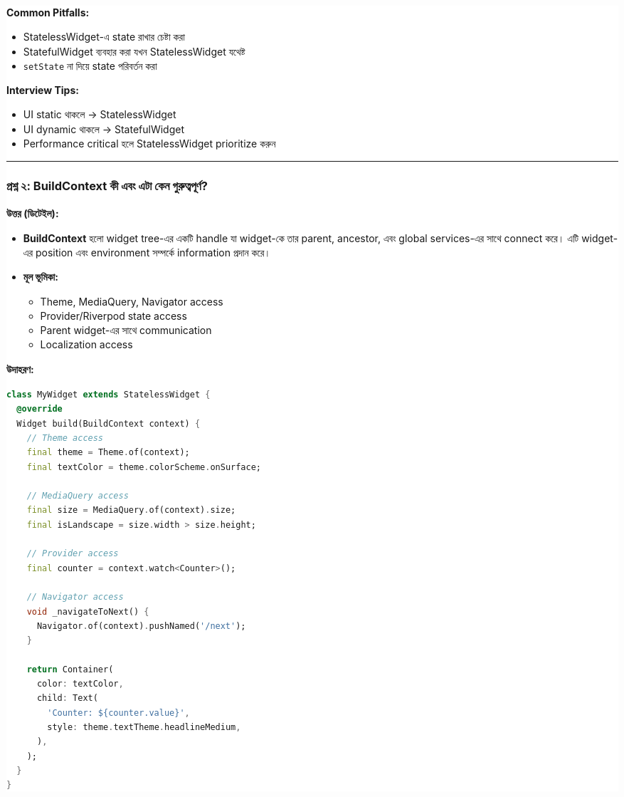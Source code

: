 **Common Pitfalls:**
- StatelessWidget-এ state রাখার চেষ্টা করা
- StatefulWidget ব্যবহার করা যখন StatelessWidget যথেষ্ট
- `setState` না দিয়ে state পরিবর্তন করা

**Interview Tips:** 
- UI static থাকলে → StatelessWidget
- UI dynamic থাকলে → StatefulWidget
- Performance critical হলে StatelessWidget prioritize করুন

---

### প্রশ্ন ২: BuildContext কী এবং এটা কেন গুরুত্বপূর্ণ?

**উত্তর (ডিটেইল):**

- **BuildContext** হলো widget tree-এর একটি handle যা widget-কে তার parent, ancestor, এবং global services-এর সাথে connect করে। এটি widget-এর position এবং environment সম্পর্কে information প্রদান করে।

- **মূল ভূমিকা:**
  - Theme, MediaQuery, Navigator access
  - Provider/Riverpod state access
  - Parent widget-এর সাথে communication
  - Localization access

**উদাহরণ:**

```dart
class MyWidget extends StatelessWidget {
  @override
  Widget build(BuildContext context) {
    // Theme access
    final theme = Theme.of(context);
    final textColor = theme.colorScheme.onSurface;
    
    // MediaQuery access
    final size = MediaQuery.of(context).size;
    final isLandscape = size.width > size.height;
    
    // Provider access
    final counter = context.watch<Counter>();
    
    // Navigator access
    void _navigateToNext() {
      Navigator.of(context).pushNamed('/next');
    }
    
    return Container(
      color: textColor,
      child: Text(
        'Counter: ${counter.value}',
        style: theme.textTheme.headlineMedium,
      ),
    );
  }
}
```
